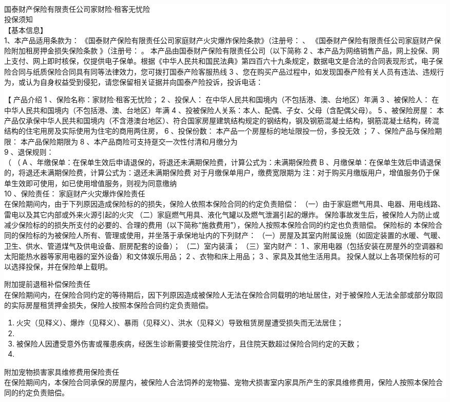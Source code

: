 国泰财产保险有限责任公司家财险·租客无忧险  
投保须知  
【基本信息】  
1、本产品适用条款为：   《国泰财产保险有限责任公司家庭财产火灾爆炸保险条款》（注册号： 、 《国泰财产保险有限责任公司家庭财产保险附加租房押金损失保险条款 》（注册号： 。 
本产品由国泰财产保险有限责任公司（以下简称 
2 、本产品为网络销售产品，网上投保、网上支付、网上即时核保，仅提供电子保单。根据《中华人民共和国民法典》第四百六十九条规定，数据电文是合法的合同表现形式，电子保险合同与纸质保险合同具有同等法律效力，您可拨打国泰产险客服热线 
3 、您在购买产品过程中，如发现国泰产险有关人员有违法、违规行为，或认为自身权益受到侵犯，请您保留相关证据并向国泰产险投诉，投诉电话： 
 
【  产品介绍 
1 、保险名称：家财险·租客无忧险； 
2 、投保人： 在中华人民共和国境内（不包括港、澳、台地区）年满 
3 、被保险人： 在中华人民共和国境内（不包括港、澳、台地区）年满 
4 、投被保险人关系：本人、配偶、子女、父母（含配偶父母）。 
5 、被保险房屋： 
本产品仅承保中华人民共和国境内（不含港澳台地区）、符合国家房屋建筑结构规定的钢结构，钢及钢筋混凝土结构，钢筋混凝土结构，砖混结构的住宅用房及实际使用为住宅的商用两住房， 
6 、投保份数： 本产品一个房屋标的地址限投一份，多投无效  ； 
7 、保险产品与保险期限： 
本产品保险期限为 
8  、本产品商险可支持趸交一次性付清和月缴分为  
9  、退保规则：  
（ 
（ 
A 、年缴保单：在保单生效后申请退保的，将退还未满期保险费，计算公式为：未满期保险费 
B 、月缴保单：在保单生效后申请退保的，将退还未满期保险费，计算公式为：退还未满期保险费 
对于月缴保单用户，缴费宽限期为 
注：对于购买月缴版用户，增值服务仍于保单生效即可使用，如已使用增值服务，则视为同意缴纳  
10 、保险责任： 
家庭财产火灾爆炸保险责任  
在保险期间内，由于下列原因造成保险标的的损失，保险人依照本保险合同的约定负责赔偿： 
（一）由于家庭燃气用具、电器、用电线路、雷电以及其它内部或外来火源引起的火灾 
（二）家庭燃气用具、液化气罐以及燃气泄漏引起的爆炸。 
保险事故发生后，被保险人为防止或减少保险标的的损失所支付的必要的、合理的费用（以下简称“施救费用”），保险人按照本保险合同的约定也负责赔偿。 
保险标的 
本保险合同的保险标的为被保险人所有、管理或使用，并坐落于承保地址内的下列财产： 
（一）房屋及其室内附属设施（如固定装置的水暖、气暖、卫生、供水、管道煤气及供电设备、厨房配套的设备）； 
（二）室内装潢； 
（三）室内财产： 
1 、家用电器（包括安装在房屋外的空调器和太阳能热水器等家用电器的室外设备）和文体娱乐用品； 
2 、衣物和床上用品； 
3 、家具及其他生活用具。 
投保人就以上各项保险标的可以选择投保，并在保险单上载明。 
 
附加提前退租补偿保险责任  
在保险期间内，在保险合同约定的等待期后，因下列原因造成被保险人无法在保险合同载明的地址居住，对于被保险人无法全部或部分取回的实际房屋租赁押金损失，保险人按照本保险合同约定负责赔偿。 
1. 火灾（见释义）、爆炸（见释义）、暴雨（见释义）、洪水（见释义）导致租赁房屋遭受损失而无法居住； 
 2.
3. 被保险人因遭受意外伤害或罹患疾病，经医生诊断需要接受住院治疗，且住院天数超过保险合同约定的天数； 
 4.
 
 
附加宠物损害家具维修费用保险责任  
在保险期间内，本保险合同承保的房屋内，被保险人合法饲养的宠物猫、宠物犬损害室内家具所产生的家具维修费用，保险人按照本保险合同的约定负责赔偿。 
 